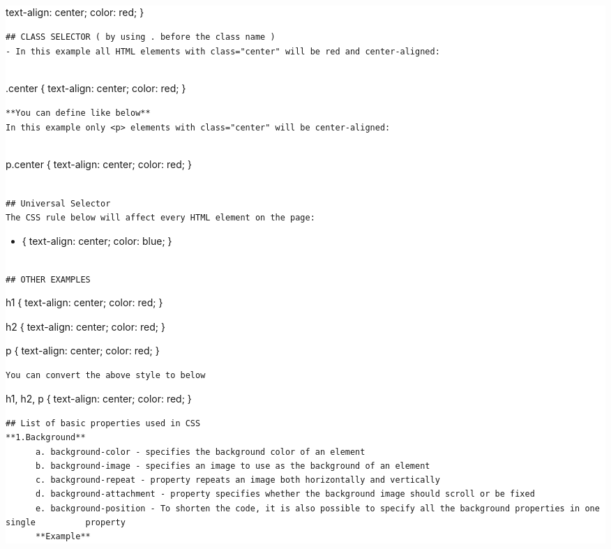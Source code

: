   text-align: center;
  color: red;
}
```  
## CLASS SELECTOR ( by using . before the class name )   
- In this example all HTML elements with class="center" will be red and center-aligned:   
  
```
.center {
  text-align: center;
  color: red;
}
```  
**You can define like below**  
In this example only <p> elements with class="center" will be center-aligned:  
  
```  
p.center {
  text-align: center;
  color: red;
}
```  
    
## Universal Selector  
The CSS rule below will affect every HTML element on the page:   
```
* {
  text-align: center;
  color: blue;
}  
```  

## OTHER EXAMPLES
```
h1 {
  text-align: center;
  color: red;
}

h2 {
  text-align: center;
  color: red;
}

p {
  text-align: center;
  color: red;
}
```  
You can convert the above style to below  
```
h1, h2, p {
  text-align: center;
  color: red;
}
```  
## List of basic properties used in CSS  
**1.Background**  
      a. background-color - specifies the background color of an element   
      b. background-image - specifies an image to use as the background of an element   
      c. background-repeat - property repeats an image both horizontally and vertically  
      d. background-attachment - property specifies whether the background image should scroll or be fixed  
      e. background-position - To shorten the code, it is also possible to specify all the background properties in one single          property  
      **Example**  
```